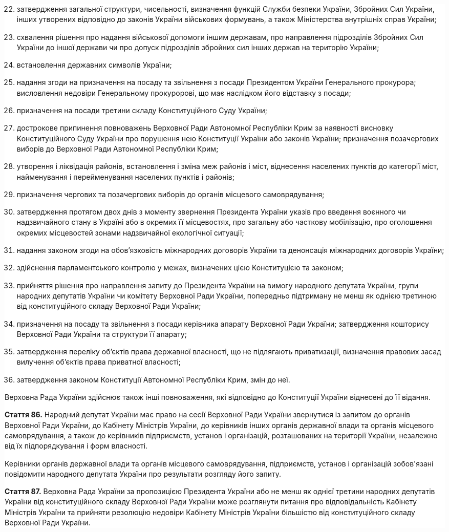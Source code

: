 22) затвердження загальної структури, чисельності, визначення функцій Служби безпеки України, Збройних Сил України, інших утворених відповідно до законів України військових формувань, а також Міністерства внутрішніх справ України;

23) схвалення рішення про надання військової допомоги іншим державам, про направлення підрозділів Збройних Сил України до іншої держави чи про допуск підрозділів збройних сил інших держав на територію України;

24) встановлення державних символів України;

25) надання згоди на призначення на посаду та звільнення з посади Президентом України Генерального прокурора; висловлення недовіри Генеральному прокуророві, що має наслідком його відставку з посади;

26) призначення на посади третини складу Конституційного Суду України;

28) дострокове припинення повноважень Верховної Ради Автономної Республіки Крим за наявності висновку Конституційного Суду України про порушення нею Конституції України або законів України; призначення позачергових виборів до Верховної Ради Автономної Республіки Крим;

29) утворення і ліквідація районів, встановлення і зміна меж районів і міст, віднесення населених пунктів до категорії міст, найменування і перейменування населених пунктів і районів;

30) призначення чергових та позачергових виборів до органів місцевого самоврядування;

31) затвердження протягом двох днів з моменту звернення Президента України указів про введення воєнного чи надзвичайного стану в Україні або в окремих її місцевостях, про загальну або часткову мобілізацію, про оголошення окремих місцевостей зонами надзвичайної екологічної ситуації;

32) надання законом згоди на обов’язковість міжнародних договорів України та денонсація міжнародних договорів України;

33) здійснення парламентського контролю у межах, визначених цією Конституцією та законом;

34) прийняття рішення про направлення запиту до Президента України на вимогу народного депутата України, групи народних депутатів України чи комітету Верховної Ради України, попередньо підтриману не менш як однією третиною від конституційного складу Верховної Ради України;

35) призначення на посаду та звільнення з посади керівника апарату Верховної Ради України; затвердження кошторису Верховної Ради України та структури її апарату;

36) затвердження переліку об’єктів права державної власності, що не підлягають приватизації, визначення правових засад вилучення об’єктів права приватної власності;

37) затвердження законом Конституції Автономної Республіки Крим, змін до неї.

Верховна Рада України здійснює також інші повноваження, які відповідно до Конституції України віднесені до її відання.

**Стаття 86.** Народний депутат України має право на сесії Верховної Ради України звернутися із запитом до органів Верховної Ради України, до Кабінету Міністрів України, до керівників інших органів державної влади та органів місцевого самоврядування, а також до керівників підприємств, установ і організацій, розташованих на території України, незалежно від їх підпорядкування і форм власності.

Керівники органів державної влади та органів місцевого самоврядування, підприємств, установ і організацій зобов'язані повідомити народного депутата України про результати розгляду його запиту.

**Стаття 87.** Верховна Рада України за пропозицією Президента України або не менш як однієї третини народних депутатів України від конституційного складу Верховної Ради України може розглянути питання про відповідальність Кабінету Міністрів України та прийняти резолюцію недовіри Кабінету Міністрів України більшістю від конституційного складу Верховної Ради України.
